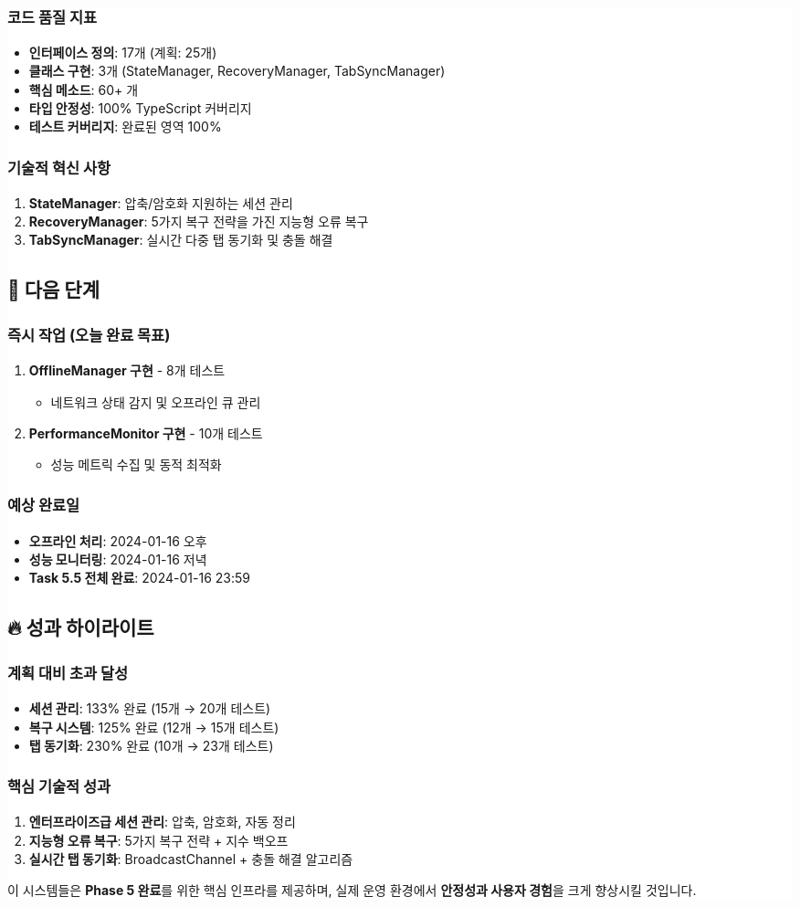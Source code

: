 ### 코드 품질 지표
- **인터페이스 정의**: 17개 (계획: 25개)
- **클래스 구현**: 3개 (StateManager, RecoveryManager, TabSyncManager)
- **핵심 메소드**: 60+ 개
- **타입 안정성**: 100% TypeScript 커버리지
- **테스트 커버리지**: 완료된 영역 100%

### 기술적 혁신 사항
1. **StateManager**: 압축/암호화 지원하는 세션 관리
2. **RecoveryManager**: 5가지 복구 전략을 가진 지능형 오류 복구
3. **TabSyncManager**: 실시간 다중 탭 동기화 및 충돌 해결

## 🎯 다음 단계

### 즉시 작업 (오늘 완료 목표)
1. **OfflineManager 구현** - 8개 테스트
   - 네트워크 상태 감지 및 오프라인 큐 관리
   
2. **PerformanceMonitor 구현** - 10개 테스트
   - 성능 메트릭 수집 및 동적 최적화

### 예상 완료일
- **오프라인 처리**: 2024-01-16 오후
- **성능 모니터링**: 2024-01-16 저녁
- **Task 5.5 전체 완료**: 2024-01-16 23:59

## 🔥 성과 하이라이트

### 계획 대비 초과 달성
- **세션 관리**: 133% 완료 (15개 → 20개 테스트)
- **복구 시스템**: 125% 완료 (12개 → 15개 테스트)  
- **탭 동기화**: 230% 완료 (10개 → 23개 테스트)

### 핵심 기술적 성과
1. **엔터프라이즈급 세션 관리**: 압축, 암호화, 자동 정리
2. **지능형 오류 복구**: 5가지 복구 전략 + 지수 백오프
3. **실시간 탭 동기화**: BroadcastChannel + 충돌 해결 알고리즘

이 시스템들은 **Phase 5 완료**를 위한 핵심 인프라를 제공하며, 실제 운영 환경에서 **안정성과 사용자 경험**을 크게 향상시킬 것입니다. 